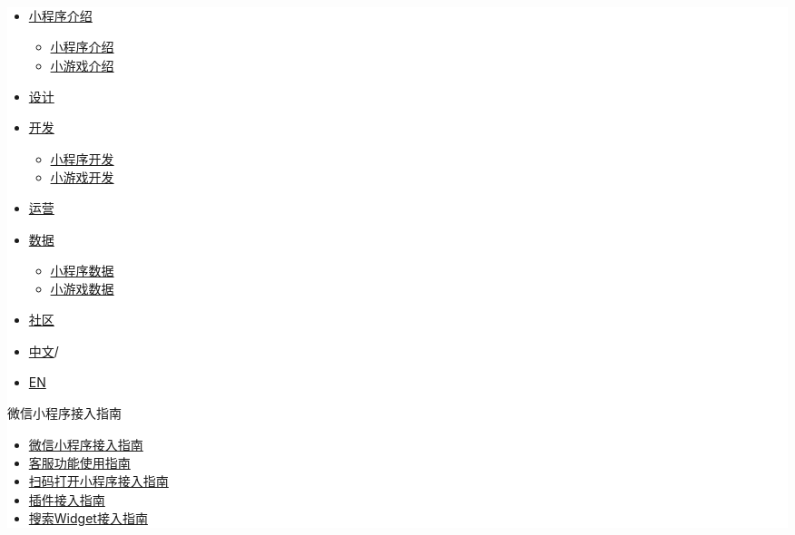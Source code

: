 <div class="book with-summary">

<div class="head">

<div class="head_box">

# [](javascript:; "_('微信公众平台 小程序')")

<div class="header_ctrls">

*   [小程序介绍](javascript:;)
    *   [小程序介绍](https://developers.weixin.qq.com/miniprogram/introduction/index.html?t=18110616)
    *   [小游戏介绍](https://developers.weixin.qq.com/minigame/introduction/index.html?t=18110616)
*   [设计](https://developers.weixin.qq.com/miniprogram/design/index.html?t=18110616)
*   [开发](javascript:;)
    *   [小程序开发](https://developers.weixin.qq.com/miniprogram/dev/index.html?t=18110616)
    *   [小游戏开发](https://developers.weixin.qq.com/minigame/dev/index.html?t=18110616)
*   [运营](https://developers.weixin.qq.com/miniprogram/product/index.html?t=18110616)
*   [数据](javascript:;)
    *   [小程序数据](https://developers.weixin.qq.com/miniprogram/analysis/index.html?t=18110616)
    *   [小游戏数据](https://developers.weixin.qq.com/minigame/analysis/index.html?t=18110616)
*   [社区](https://developers.weixin.qq.com/)

*   [中文](https://developers.weixin.qq.com/miniprogram/introduction/widget/custom/quickstart/apply/pick.html?t=18110616)<span class="split-line">/</span>
*   [EN](https://developers.weixin.qq.com/miniprogram/en/introduction/widget/custom/quickstart/apply/pick.html?t=18110616)

</div>

</div>

</div>

<div class="sub_nav_box">

<div class="sub_nav_inner">

<div class="book-summary-opr" id="js-book-summary-opr"><a class="book-summary-btn"></a></div>

<div class="top_sub_nav">

<div class="top_title_wap"><span class="icon_title icon_doc"></span>

微信小程序接入指南

</div>

*   [微信小程序接入指南](../../../../)
*   [客服功能使用指南](../../../../custom.html)
*   [扫码打开小程序接入指南](../../../../qrcode.html)
*   [插件接入指南](../../../../plugin.html)
*   [搜索Widget接入指南](../../../)

</div>

<div id="book-search-input" role="search">
